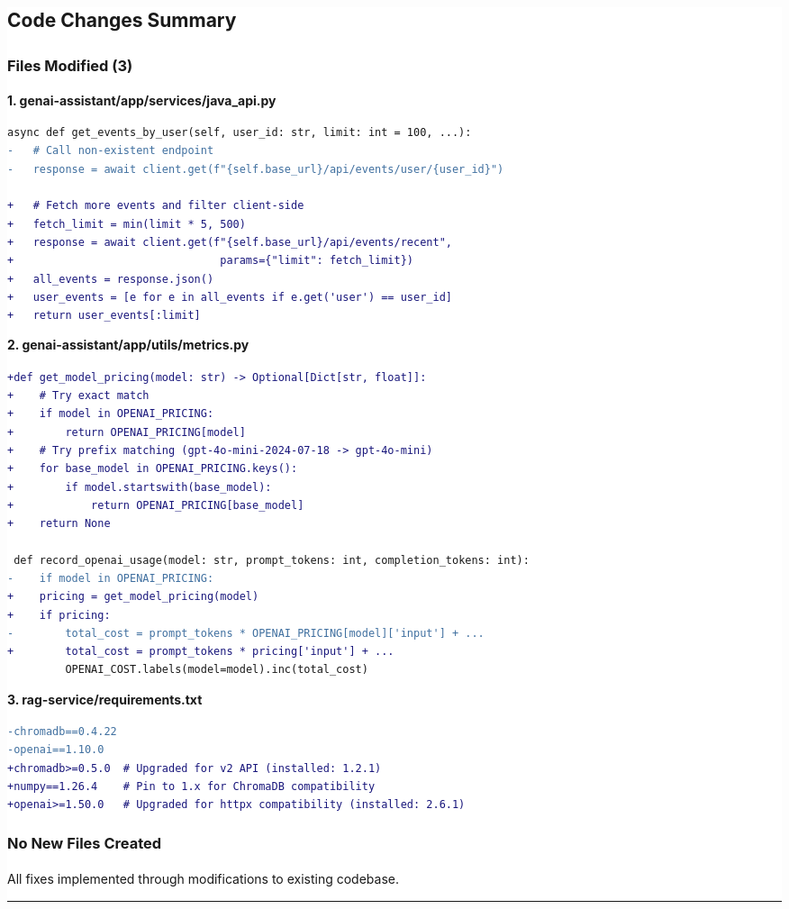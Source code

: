 
## Code Changes Summary

### Files Modified (3)

**1. genai-assistant/app/services/java_api.py**
```diff
async def get_events_by_user(self, user_id: str, limit: int = 100, ...):
-   # Call non-existent endpoint
-   response = await client.get(f"{self.base_url}/api/events/user/{user_id}")

+   # Fetch more events and filter client-side
+   fetch_limit = min(limit * 5, 500)
+   response = await client.get(f"{self.base_url}/api/events/recent",
+                                params={"limit": fetch_limit})
+   all_events = response.json()
+   user_events = [e for e in all_events if e.get('user') == user_id]
+   return user_events[:limit]
```

**2. genai-assistant/app/utils/metrics.py**
```diff
+def get_model_pricing(model: str) -> Optional[Dict[str, float]]:
+    # Try exact match
+    if model in OPENAI_PRICING:
+        return OPENAI_PRICING[model]
+    # Try prefix matching (gpt-4o-mini-2024-07-18 -> gpt-4o-mini)
+    for base_model in OPENAI_PRICING.keys():
+        if model.startswith(base_model):
+            return OPENAI_PRICING[base_model]
+    return None

 def record_openai_usage(model: str, prompt_tokens: int, completion_tokens: int):
-    if model in OPENAI_PRICING:
+    pricing = get_model_pricing(model)
+    if pricing:
-        total_cost = prompt_tokens * OPENAI_PRICING[model]['input'] + ...
+        total_cost = prompt_tokens * pricing['input'] + ...
         OPENAI_COST.labels(model=model).inc(total_cost)
```

**3. rag-service/requirements.txt**
```diff
-chromadb==0.4.22
-openai==1.10.0
+chromadb>=0.5.0  # Upgraded for v2 API (installed: 1.2.1)
+numpy==1.26.4    # Pin to 1.x for ChromaDB compatibility
+openai>=1.50.0   # Upgraded for httpx compatibility (installed: 2.6.1)
```

### No New Files Created

All fixes implemented through modifications to existing codebase.

---